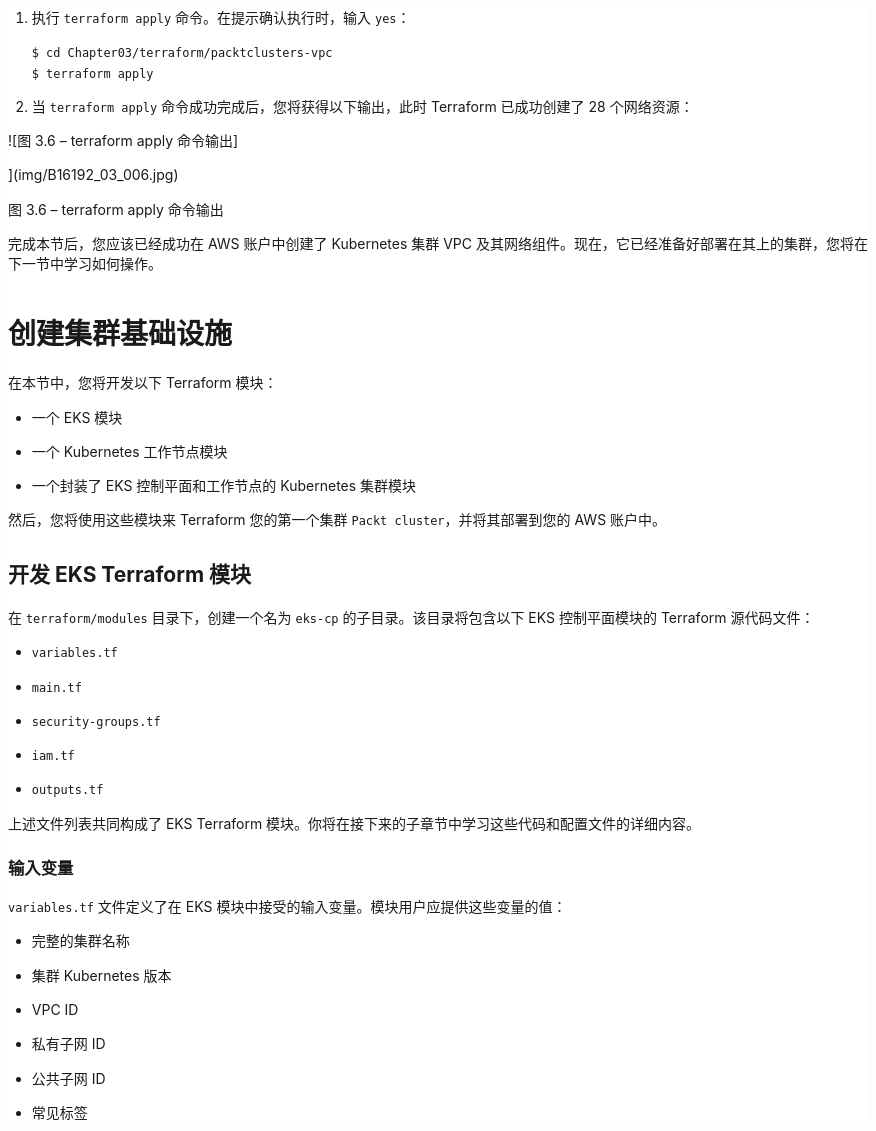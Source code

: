 1.  执行 `terraform apply` 命令。在提示确认执行时，输入 `yes`：

    ```
    $ cd Chapter03/terraform/packtclusters-vpc
    $ terraform apply
    ```

1.  当 `terraform apply` 命令成功完成后，您将获得以下输出，此时 Terraform 已成功创建了 28 个网络资源：

![图 3.6 – terraform apply 命令输出]

](img/B16192_03_006.jpg)

图 3.6 – terraform apply 命令输出

完成本节后，您应该已经成功在 AWS 账户中创建了 Kubernetes 集群 VPC 及其网络组件。现在，它已经准备好部署在其上的集群，您将在下一节中学习如何操作。

# 创建集群基础设施

在本节中，您将开发以下 Terraform 模块：

+   一个 EKS 模块

+   一个 Kubernetes 工作节点模块

+   一个封装了 EKS 控制平面和工作节点的 Kubernetes 集群模块

然后，您将使用这些模块来 Terraform 您的第一个集群 `Packt cluster`，并将其部署到您的 AWS 账户中。

## 开发 EKS Terraform 模块

在 `terraform/modules` 目录下，创建一个名为 `eks-cp` 的子目录。该目录将包含以下 EKS 控制平面模块的 Terraform 源代码文件：

+   `variables.tf`

+   `main.tf`

+   `security-groups.tf`

+   `iam.tf`

+   `outputs.tf`

上述文件列表共同构成了 EKS Terraform 模块。你将在接下来的子章节中学习这些代码和配置文件的详细内容。

### 输入变量

`variables.tf` 文件定义了在 EKS 模块中接受的输入变量。模块用户应提供这些变量的值：

+   完整的集群名称

+   集群 Kubernetes 版本

+   VPC ID

+   私有子网 ID

+   公共子网 ID

+   常见标签
